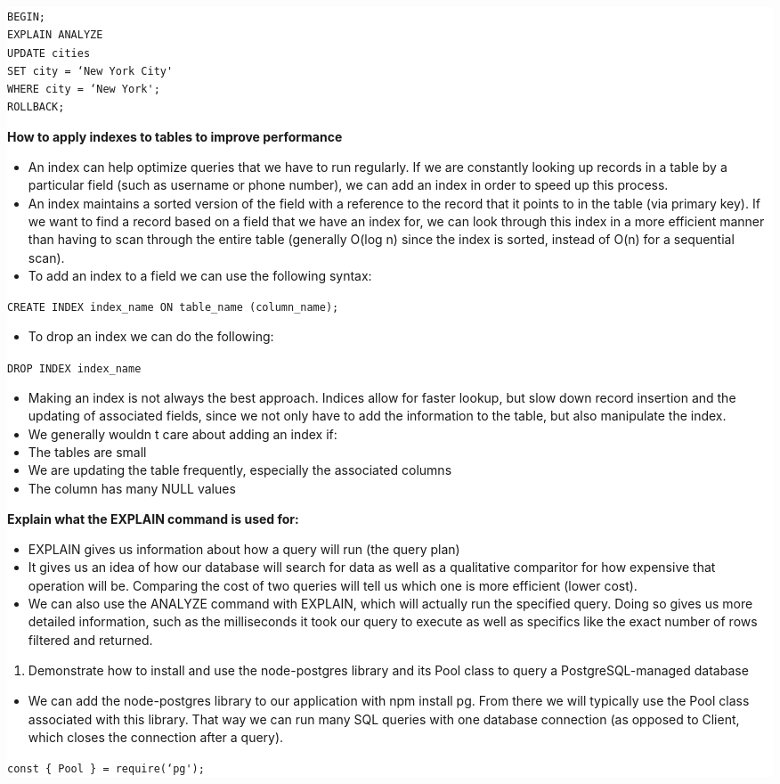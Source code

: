 ```
BEGIN;
EXPLAIN ANALYZE
UPDATE cities
SET city = ‘New York City'
WHERE city = ‘New York';
ROLLBACK;
```

**How to apply indexes to tables to improve performance**

- An index can help optimize queries that we have to run regularly. If we are constantly looking up records in a table by a particular field (such as username or phone number), we can add an index in order to speed up this process.
- An index maintains a sorted version of the field with a reference to the record that it points to in the table (via primary key). If we want to find a record based on a field that we have an index for, we can look through this index in a more efficient manner than having to scan through the entire table (generally O(log n) since the index is sorted, instead of O(n) for a sequential scan).
- To add an index to a field we can use the following syntax:

```
CREATE INDEX index_name ON table_name (column_name);
```

- To drop an index we can do the following:

```
DROP INDEX index_name
```

- Making an index is not always the best approach. Indices allow for faster lookup, but slow down record insertion and the updating of associated fields, since we not only have to add the information to the table, but also manipulate the index.
- We generally wouldn t care about adding an index if:
- The tables are small
- We are updating the table frequently, especially the associated columns
- The column has many NULL values

**Explain what the EXPLAIN command is used for:**

- EXPLAIN gives us information about how a query will run (the query plan)
- It gives us an idea of how our database will search for data as well as a qualitative comparitor for how expensive that operation will be. Comparing the cost of two queries will tell us which one is more efficient (lower cost).
- We can also use the ANALYZE command with EXPLAIN, which will actually run the specified query. Doing so gives us more detailed information, such as the milliseconds it took our query to execute as well as specifics like the exact number of rows filtered and returned.

1. Demonstrate how to install and use the node-postgres library and its Pool class to query a PostgreSQL-managed database

- We can add the node-postgres library to our application with npm install pg. From there we will typically use the Pool class associated with this library. That way we can run many SQL queries with one database connection (as opposed to Client, which closes the connection after a query).

```
const { Pool } = require(‘pg');
```
